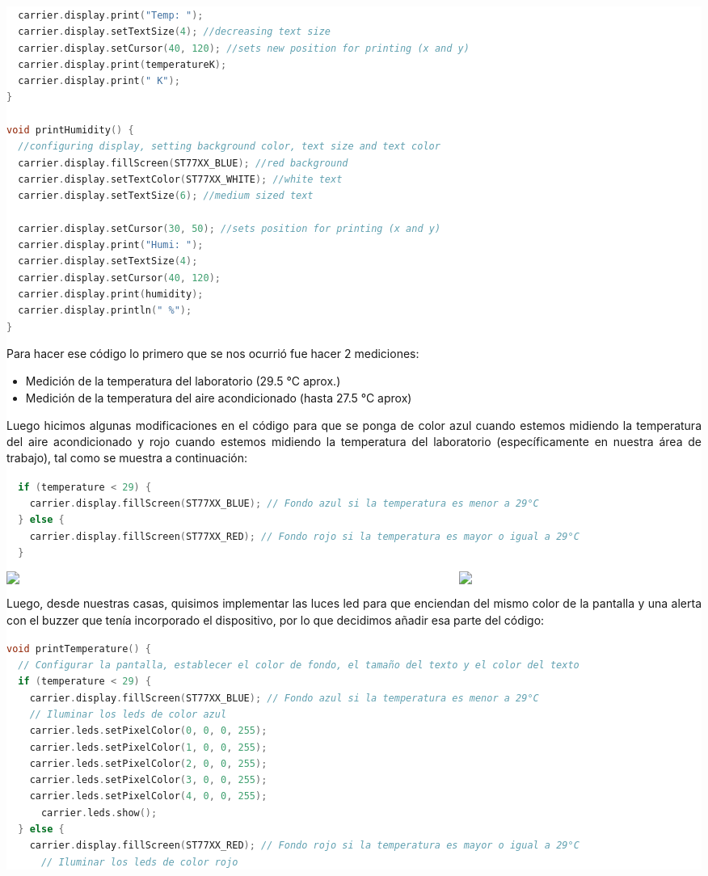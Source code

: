 ```cpp
  carrier.display.print("Temp: ");
  carrier.display.setTextSize(4); //decreasing text size
  carrier.display.setCursor(40, 120); //sets new position for printing (x and y)
  carrier.display.print(temperatureK);
  carrier.display.print(" K");
}

void printHumidity() {
  //configuring display, setting background color, text size and text color
  carrier.display.fillScreen(ST77XX_BLUE); //red background
  carrier.display.setTextColor(ST77XX_WHITE); //white text
  carrier.display.setTextSize(6); //medium sized text
 
  carrier.display.setCursor(30, 50); //sets position for printing (x and y)
  carrier.display.print("Humi: ");
  carrier.display.setTextSize(4);
  carrier.display.setCursor(40, 120);
  carrier.display.print(humidity);
  carrier.display.println(" %");
}
```

Para hacer ese código lo primero que se nos ocurrió fue hacer 2 mediciones:<br>
- Medición de la temperatura del laboratorio (29.5 °C aprox.)<br>
- Medición de la temperatura del aire acondicionado (hasta 27.5 °C aprox)<br>

<p align="justify">
Luego hicimos algunas modificaciones en el código para que se ponga de color azul cuando estemos midiendo la temperatura del aire acondicionado y rojo cuando estemos midiendo la temperatura del laboratorio (específicamente en nuestra área de trabajo), tal como se muestra a continuación:

```cpp
  if (temperature < 29) {
    carrier.display.fillScreen(ST77XX_BLUE); // Fondo azul si la temperatura es menor a 29°C
  } else {
    carrier.display.fillScreen(ST77XX_RED); // Fondo rojo si la temperatura es mayor o igual a 29°C
  }
```

<div align="center"; style="display: flex; justify-content: space-between;">
  <img src="https://github.com/EdwinJaraOFC/VentusSolarisAnalyzer/blob/main/docs/Talleres/Taller 03/Imagenes/T03Imagen13.jpg" width="300px"/>
  <img src="https://github.com/EdwinJaraOFC/VentusSolarisAnalyzer/blob/main/docs/Talleres/Taller 03/Imagenes/T03Imagen14.jpg" width="300px"/>
</div>

<p align="justify">
Luego, desde nuestras casas, quisimos implementar las luces led para que enciendan del mismo color de la pantalla y una alerta con el buzzer que tenía incorporado el dispositivo, por lo que decidimos añadir esa parte del código:
</p>

```cpp
void printTemperature() {
  // Configurar la pantalla, establecer el color de fondo, el tamaño del texto y el color del texto
  if (temperature < 29) {
    carrier.display.fillScreen(ST77XX_BLUE); // Fondo azul si la temperatura es menor a 29°C
  	// Iluminar los leds de color azul
  	carrier.leds.setPixelColor(0, 0, 0, 255); 
    carrier.leds.setPixelColor(1, 0, 0, 255);
    carrier.leds.setPixelColor(2, 0, 0, 255);
    carrier.leds.setPixelColor(3, 0, 0, 255);
    carrier.leds.setPixelColor(4, 0, 0, 255); 
	  carrier.leds.show();
  } else {
    carrier.display.fillScreen(ST77XX_RED); // Fondo rojo si la temperatura es mayor o igual a 29°C
	  // Iluminar los leds de color rojo
```